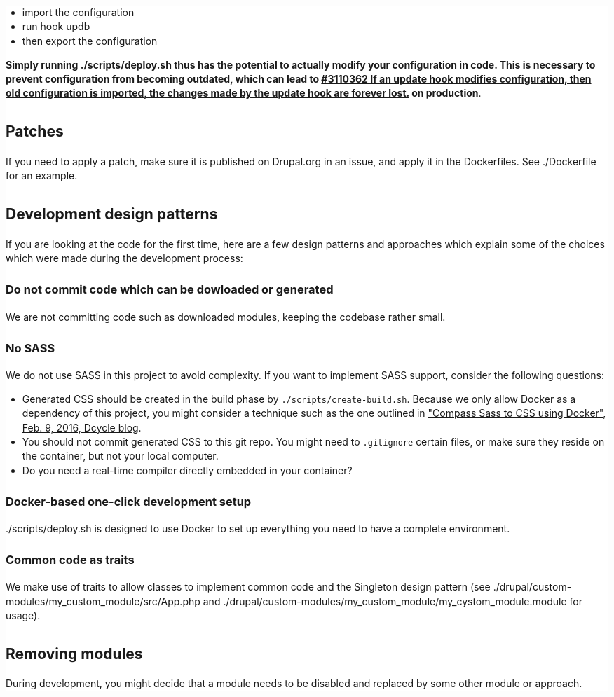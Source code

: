 * import the configuration
* run hook updb
* then export the configuration

**Simply running ./scripts/deploy.sh thus has the potential to actually modify your configuration in code. This is necessary to prevent configuration from becoming outdated, which can lead to [#3110362 If an update hook modifies configuration, then old configuration is imported, the changes made by the update hook are forever lost.](https://www.drupal.org/project/drupal/issues/3110362) on production**.

Patches
-----

If you need to apply a patch, make sure it is published on Drupal.org in an issue, and apply it in the Dockerfiles. See ./Dockerfile for an example.

Development design patterns
-----

If you are looking at the code for the first time, here are a few design patterns and approaches which explain some of the choices which were made during the development process:

### Do not commit code which can be dowloaded or generated

We are not committing code such as downloaded modules, keeping the codebase rather small.

### No SASS

We do not use SASS in this project to avoid complexity. If you want to implement SASS support, consider the following questions:

* Generated CSS should be created in the build phase by `./scripts/create-build.sh`. Because we only allow Docker as a dependency of this project, you might consider a technique such as the one outlined in ["Compass Sass to CSS using Docker", Feb. 9, 2016, Dcycle blog](http://blog.dcycle.com/blog/107/compass-sass-css-using-docker/).
* You should not commit generated CSS to this git repo. You might need to `.gitignore` certain files, or make sure they reside on the container, but not your local computer.
* Do you need a real-time compiler directly embedded in your container?

### Docker-based one-click development setup

./scripts/deploy.sh is designed to use Docker to set up everything you need to have a complete environment.

### Common code as traits

We make use of traits to allow classes to implement common code and the Singleton design pattern (see ./drupal/custom-modules/my_custom_module/src/App.php and ./drupal/custom-modules/my_custom_module/my_cystom_module.module for usage).

Removing modules
-----

During development, you might decide that a module needs to be disabled and replaced by some other module or approach.
